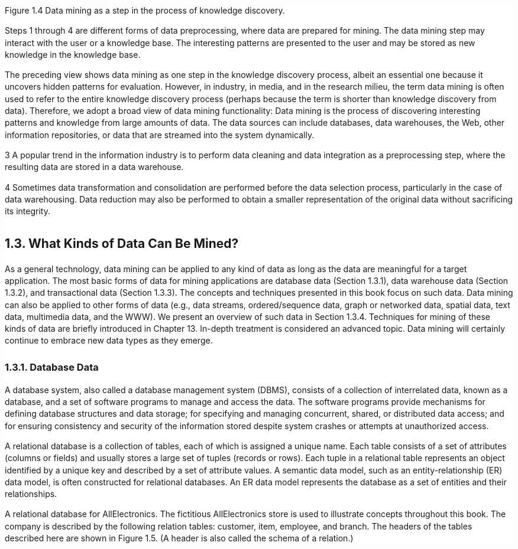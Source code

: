 Figure 1.4 Data mining as a step in the process of knowledge discovery.

Steps 1 through 4 are different forms of data preprocessing, where data are prepared for mining. The data mining step may interact with the user or a knowledge base. The interesting patterns are presented to the user and may be stored as new knowledge in the knowledge base.

The preceding view shows data mining as one step in the knowledge discovery process, albeit an essential one because it uncovers hidden patterns for evaluation. However, in industry, in media, and in the research milieu, the term data mining is often used to refer to the entire knowledge discovery process (perhaps because the term is shorter than knowledge discovery from data). Therefore, we adopt a broad view of data mining functionality: Data mining is the process of discovering interesting patterns and knowledge from large amounts of data. The data sources can include databases, data warehouses, the Web, other information repositories, or data that are streamed into the system dynamically.

3 A popular trend in the information industry is to perform data cleaning and data integration as a preprocessing step, where the resulting data are stored in a data warehouse.

4 Sometimes data transformation and consolidation are performed before the data selection process, particularly in the case of data warehousing. Data reduction may also be performed to obtain a smaller representation of the original data without sacrificing its integrity.

## 1.3. What Kinds of Data Can Be Mined?

As a general technology, data mining can be applied to any kind of data as long as the data are meaningful for a target application. The most basic forms of data for mining applications are database data (Section 1.3.1), data warehouse data (Section 1.3.2), and transactional data (Section 1.3.3). The concepts and techniques presented in this book focus on such data. Data mining can also be applied to other forms of data (e.g., data streams, ordered/sequence data, graph or networked data, spatial data, text data, multimedia data, and the WWW). We present an overview of such data in Section 1.3.4. Techniques for mining of these kinds of data are briefly introduced in Chapter 13. In-depth treatment is considered an advanced topic. Data mining will certainly continue to embrace new data types as they emerge.

### 1.3.1. Database Data

A database system, also called a database management system (DBMS), consists of a collection of interrelated data, known as a database, and a set of software programs to manage and access the data. The software programs provide mechanisms for defining database structures and data storage; for specifying and managing concurrent, shared, or distributed data access; and for ensuring consistency and security of the information stored despite system crashes or attempts at unauthorized access.

A relational database is a collection of tables, each of which is assigned a unique name. Each table consists of a set of attributes (columns or fields) and usually stores a large set of tuples (records or rows). Each tuple in a relational table represents an object identified by a unique key and described by a set of attribute values. A semantic data model, such as an entity-relationship (ER) data model, is often constructed for relational databases. An ER data model represents the database as a set of entities and their relationships.

A relational database for AllElectronics. The fictitious AllElectronics store is used to illustrate concepts throughout this book. The company is described by the following relation tables: customer, item, employee, and branch. The headers of the tables described here are shown in Figure 1.5. (A header is also called the schema of a relation.)
